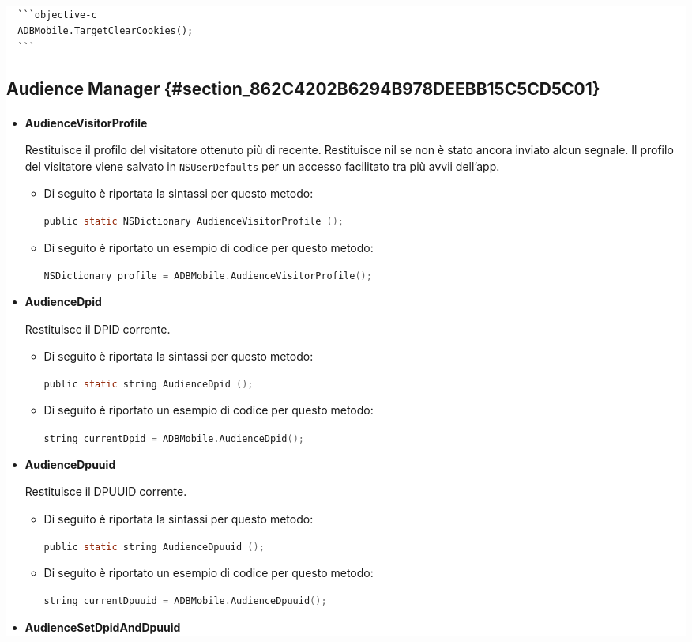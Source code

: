       ```objective-c
      ADBMobile.TargetClearCookies(); 
      ```

## Audience Manager {#section_862C4202B6294B978DEEBB15C5CD5C01}

* **AudienceVisitorProfile**

   Restituisce il profilo del visitatore ottenuto più di recente. Restituisce nil se non è stato ancora inviato alcun segnale. Il profilo del visitatore viene salvato in `NSUserDefaults` per un accesso facilitato tra più avvii dell’app.

   * Di seguito è riportata la sintassi per questo metodo:

      ```objective-c
      public static NSDictionary AudienceVisitorProfile (); 
      ```

   * Di seguito è riportato un esempio di codice per questo metodo:

      ```objective-c
      NSDictionary profile = ADBMobile.AudienceVisitorProfile();
      ```

* **AudienceDpid**

   Restituisce il DPID corrente.

   * Di seguito è riportata la sintassi per questo metodo:

      ```objective-c
      public static string AudienceDpid ();
      ```

   * Di seguito è riportato un esempio di codice per questo metodo:

      ```objective-c
      string currentDpid = ADBMobile.AudienceDpid();
      ```

* **AudienceDpuuid**

   Restituisce il DPUUID corrente.

   * Di seguito è riportata la sintassi per questo metodo:

      ```objective-c
      public static string AudienceDpuuid ();
      ```

   * Di seguito è riportato un esempio di codice per questo metodo:

      ```objective-c
      string currentDpuuid = ADBMobile.AudienceDpuuid(); 
      ```

* **AudienceSetDpidAndDpuuid**
